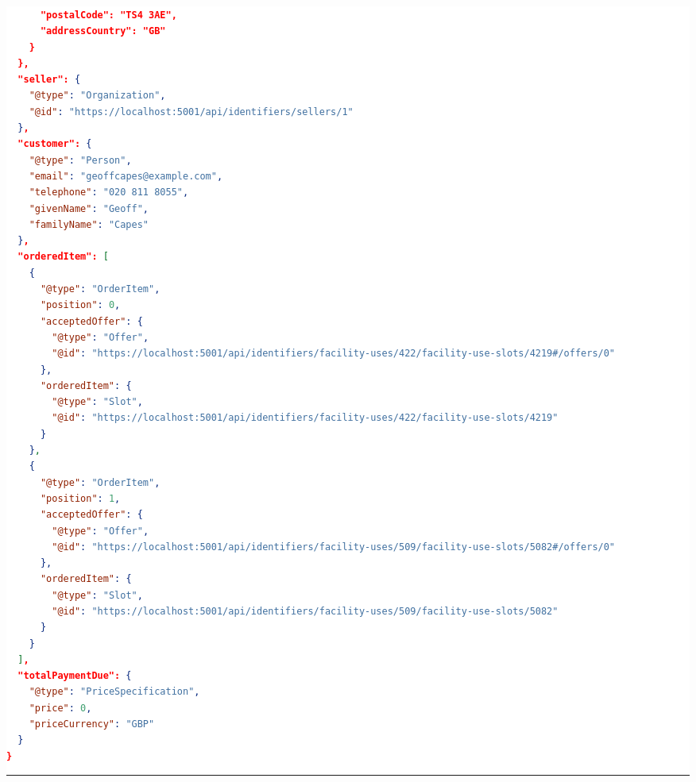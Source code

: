 ```json
      "postalCode": "TS4 3AE",
      "addressCountry": "GB"
    }
  },
  "seller": {
    "@type": "Organization",
    "@id": "https://localhost:5001/api/identifiers/sellers/1"
  },
  "customer": {
    "@type": "Person",
    "email": "geoffcapes@example.com",
    "telephone": "020 811 8055",
    "givenName": "Geoff",
    "familyName": "Capes"
  },
  "orderedItem": [
    {
      "@type": "OrderItem",
      "position": 0,
      "acceptedOffer": {
        "@type": "Offer",
        "@id": "https://localhost:5001/api/identifiers/facility-uses/422/facility-use-slots/4219#/offers/0"
      },
      "orderedItem": {
        "@type": "Slot",
        "@id": "https://localhost:5001/api/identifiers/facility-uses/422/facility-use-slots/4219"
      }
    },
    {
      "@type": "OrderItem",
      "position": 1,
      "acceptedOffer": {
        "@type": "Offer",
        "@id": "https://localhost:5001/api/identifiers/facility-uses/509/facility-use-slots/5082#/offers/0"
      },
      "orderedItem": {
        "@type": "Slot",
        "@id": "https://localhost:5001/api/identifiers/facility-uses/509/facility-use-slots/5082"
      }
    }
  ],
  "totalPaymentDue": {
    "@type": "PriceSpecification",
    "price": 0,
    "priceCurrency": "GBP"
  }
}
```

---